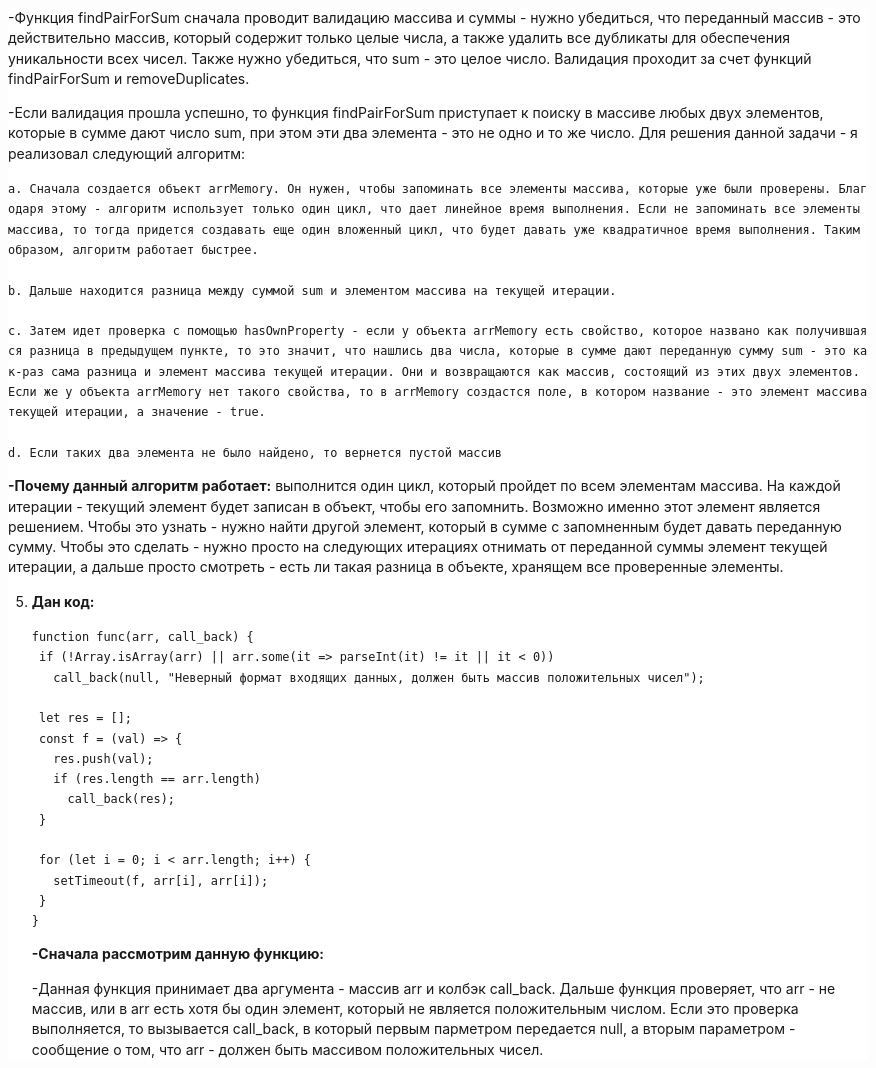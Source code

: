 
   -Функция findPairForSum сначала проводит валидацию массива и суммы - нужно убедиться, что переданный массив - это действительно массив, который содержит только целые числа, а также удалить все дубликаты для обеспечения уникальности всех чисел. Также нужно убедиться, что sum - это целое число. Валидация проходит за счет функций findPairForSum и removeDuplicates.

   -Если валидация прошла успешно, то функция findPairForSum приступает к поиску в массиве любых двух элементов, которые в сумме дают число sum, при этом эти два элемента - это не одно и то же число. Для решения данной задачи - я реализовал следующий алгоритм:

    a. Сначала создается объект arrMemory. Он нужен, чтобы запоминать все элементы массива, которые уже были проверены. Благодаря этому - алгоритм использует только один цикл, что дает линейное время выполнения. Если не запоминать все элементы массива, то тогда придется создавать еще один вложенный цикл, что будет давать уже квадратичное время выполнения. Таким образом, алгоритм работает быстрее.

    b. Дальше находится разница между суммой sum и элементом массива на текущей итерации.

    c. Затем идет проверка с помощью hasOwnProperty - если у объекта arrMemory есть свойство, которое названо как получившаяся разница в предыдущем пункте, то это значит, что нашлись два числа, которые в сумме дают переданную сумму sum - это как-раз сама разница и элемент массива текущей итерации. Они и возвращаются как массив, состоящий из этих двух элементов. Если же у объекта arrMemory нет такого свойства, то в arrMemory создастся поле, в котором название - это элемент массива текущей итерации, а значение - true.

    d. Если таких два элемента не было найдено, то вернется пустой массив

   **-Почему данный алгоритм работает:** выполнится один цикл, который пройдет по всем элементам массива. На каждой итерации - текущий элемент будет записан в объект, чтобы его запомнить. Возможно именно этот элемент является решением. Чтобы это узнать - нужно найти другой элемент, который в сумме с запомненным будет давать переданную сумму. Чтобы это сделать - нужно просто на следующих итерациях отнимать от переданной суммы элемент текущей итерации, а дальше просто смотреть - есть ли такая разница в объекте, хранящем все проверенные элементы.

5) **Дан код:** 

   ```
   function func(arr, call_back) {
    if (!Array.isArray(arr) || arr.some(it => parseInt(it) != it || it < 0))
      call_back(null, "Неверный формат входящих данных, должен быть массив положительных чисел");

    let res = [];
    const f = (val) => {
      res.push(val);
      if (res.length == arr.length)
        call_back(res);
    }

    for (let i = 0; i < arr.length; i++) {
      setTimeout(f, arr[i], arr[i]);
    }
   }
   ```

   **-Сначала рассмотрим данную функцию:** 

      -Данная функция принимает два аргумента - массив arr и колбэк call_back. Дальше функция проверяет, что arr - не массив, или в arr есть хотя бы один элемент, который не является положительным числом. Если это проверка выполняется, то вызывается call_back, в который первым парметром передается null, а вторым параметром - сообщение о том, что arr - должен быть массивом положительных чисел.
